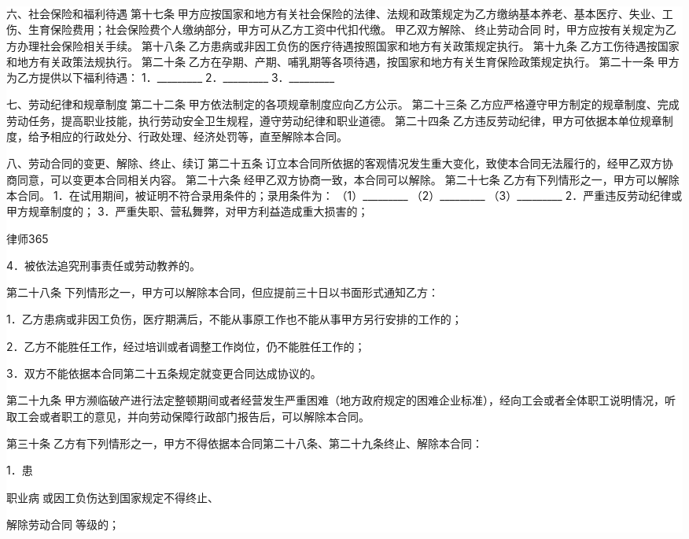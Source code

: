  六、社会保险和福利待遇
 第十七条 甲方应按国家和地方有关社会保险的法律、法规和政策规定为乙方缴纳基本养老、基本医疗、失业、工伤、生育保险费用；社会保险费个人缴纳部分，甲方可从乙方工资中代扣代缴。
 甲乙双方解除、
终止劳动合同
时，甲方应按有关规定为乙方办理社会保险相关手续。
 第十八条 乙方患病或非因工负伤的医疗待遇按照国家和地方有关政策规定执行。
 第十九条 乙方工伤待遇按国家和地方有关政策法规执行。
 第二十条 乙方在孕期、产期、哺乳期等各项待遇，按国家和地方有关生育保险政策规定执行。
 第二十一条 甲方为乙方提供以下福利待遇：
 1．_________
 2．_________
 3．_________
 
 七、劳动纪律和规章制度
 第二十二条 甲方依法制定的各项规章制度应向乙方公示。
 第二十三条 乙方应严格遵守甲方制定的规章制度、完成劳动任务，提高职业技能，执行劳动安全卫生规程，遵守劳动纪律和职业道德。
 第二十四条 乙方违反劳动纪律，甲方可依据本单位规章制度，给予相应的行政处分、行政处理、经济处罚等，直至解除本合同。
 
 八、劳动合同的变更、解除、终止、续订
 第二十五条 订立本合同所依据的客观情况发生重大变化，致使本合同无法履行的，经甲乙双方协商同意，可以变更本合同相关内容。
 第二十六条 经甲乙双方协商一致，本合同可以解除。
 第二十七条 乙方有下列情形之一，甲方可以解除本合同。
 1．在试用期间，被证明不符合录用条件的；录用条件为：
 （1）_________
 （2）_________
 （3）_________
 2．严重违反劳动纪律或甲方规章制度的；
 3．严重失职、营私舞弊，对甲方利益造成重大损害的；




 
律师365






 4．被依法追究刑事责任或劳动教养的。

 第二十八条 下列情形之一，甲方可以解除本合同，但应提前三十日以书面形式通知乙方：

 1．乙方患病或非因工负伤，医疗期满后，不能从事原工作也不能从事甲方另行安排的工作的；

 2．乙方不能胜任工作，经过培训或者调整工作岗位，仍不能胜任工作的；

 3．双方不能依据本合同第二十五条规定就变更合同达成协议的。

 第二十九条 甲方濒临破产进行法定整顿期间或者经营发生严重困难（地方政府规定的困难企业标准），经向工会或者全体职工说明情况，听取工会或者职工的意见，并向劳动保障行政部门报告后，可以解除本合同。

 第三十条 乙方有下列情形之一，甲方不得依据本合同第二十八条、第二十九条终止、解除本合同：

 1．患

职业病
或因工负伤达到国家规定不得终止、

解除劳动合同
等级的；
